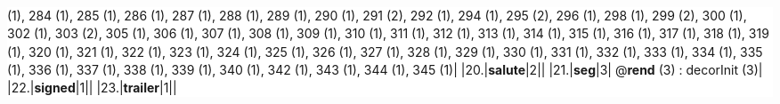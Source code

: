 (1), 284 (1), 285 (1), 286 (1), 287 (1), 288 (1), 289 (1), 290 (1), 291 (2), 292 (1), 294 (1), 295 (2), 296 (1), 298 (1), 299 (2), 300 (1), 302 (1), 303 (2), 305 (1), 306 (1), 307 (1), 308 (1), 309 (1), 310 (1), 311 (1), 312 (1), 313 (1), 314 (1), 315 (1), 316 (1), 317 (1), 318 (1), 319 (1), 320 (1), 321 (1), 322 (1), 323 (1), 324 (1), 325 (1), 326 (1), 327 (1), 328 (1), 329 (1), 330 (1), 331 (1), 332 (1), 333 (1), 334 (1), 335 (1), 336 (1), 337 (1), 338 (1), 339 (1), 340 (1), 342 (1), 343 (1), 344 (1), 345 (1)|
|20.|__salute__|2||
|21.|__seg__|3| @__rend__ (3) : decorInit (3)|
|22.|__signed__|1||
|23.|__trailer__|1||
